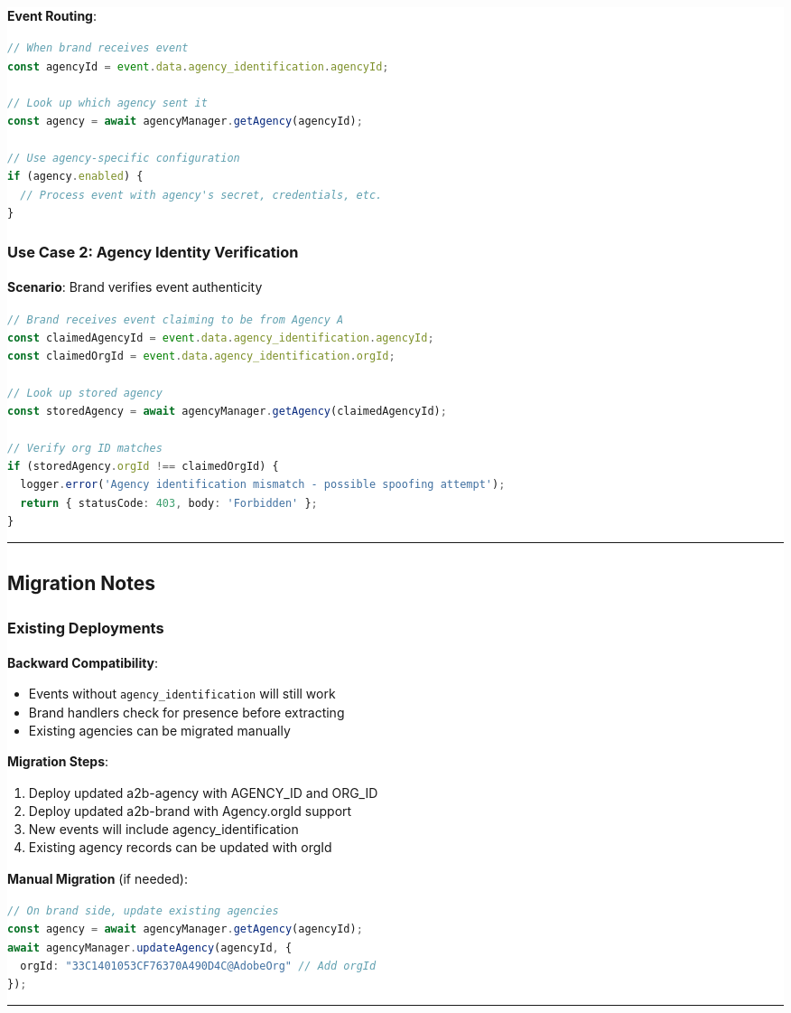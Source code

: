**Event Routing**:
```typescript
// When brand receives event
const agencyId = event.data.agency_identification.agencyId;

// Look up which agency sent it
const agency = await agencyManager.getAgency(agencyId);

// Use agency-specific configuration
if (agency.enabled) {
  // Process event with agency's secret, credentials, etc.
}
```

### Use Case 2: Agency Identity Verification

**Scenario**: Brand verifies event authenticity

```typescript
// Brand receives event claiming to be from Agency A
const claimedAgencyId = event.data.agency_identification.agencyId;
const claimedOrgId = event.data.agency_identification.orgId;

// Look up stored agency
const storedAgency = await agencyManager.getAgency(claimedAgencyId);

// Verify org ID matches
if (storedAgency.orgId !== claimedOrgId) {
  logger.error('Agency identification mismatch - possible spoofing attempt');
  return { statusCode: 403, body: 'Forbidden' };
}
```

---

## Migration Notes

### Existing Deployments

**Backward Compatibility**: 
- Events without `agency_identification` will still work
- Brand handlers check for presence before extracting
- Existing agencies can be migrated manually

**Migration Steps**:
1. Deploy updated a2b-agency with AGENCY_ID and ORG_ID
2. Deploy updated a2b-brand with Agency.orgId support
3. New events will include agency_identification
4. Existing agency records can be updated with orgId

**Manual Migration** (if needed):
```typescript
// On brand side, update existing agencies
const agency = await agencyManager.getAgency(agencyId);
await agencyManager.updateAgency(agencyId, {
  orgId: "33C1401053CF76370A490D4C@AdobeOrg" // Add orgId
});
```

---